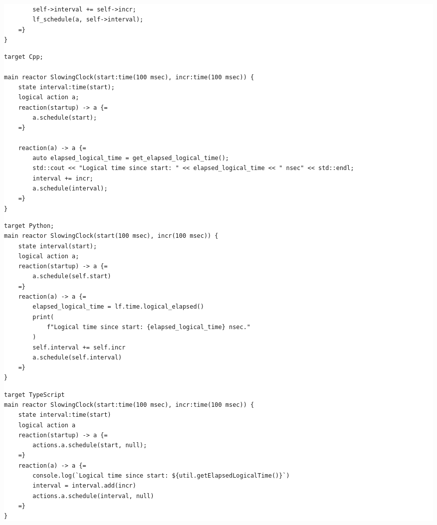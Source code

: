 ```lf-c
        self->interval += self->incr;
        lf_schedule(a, self->interval);
    =}
}

```

```lf-cpp
target Cpp;

main reactor SlowingClock(start:time(100 msec), incr:time(100 msec)) {
    state interval:time(start);
    logical action a;
    reaction(startup) -> a {=
        a.schedule(start);
    =}

    reaction(a) -> a {=
        auto elapsed_logical_time = get_elapsed_logical_time();
        std::cout << "Logical time since start: " << elapsed_logical_time << " nsec" << std::endl;
        interval += incr;
        a.schedule(interval);
    =}
}

```

```lf-py
target Python;
main reactor SlowingClock(start(100 msec), incr(100 msec)) {
    state interval(start);
    logical action a;
    reaction(startup) -> a {=
        a.schedule(self.start)
    =}
    reaction(a) -> a {=
        elapsed_logical_time = lf.time.logical_elapsed()
        print(
            f"Logical time since start: {elapsed_logical_time} nsec."
        )
        self.interval += self.incr
        a.schedule(self.interval)
    =}
}

```

```lf-ts
target TypeScript
main reactor SlowingClock(start:time(100 msec), incr:time(100 msec)) {
    state interval:time(start)
    logical action a
    reaction(startup) -> a {=
        actions.a.schedule(start, null);
    =}
    reaction(a) -> a {=
        console.log(`Logical time since start: ${util.getElapsedLogicalTime()}`)
        interval = interval.add(incr)
        actions.a.schedule(interval, null)
    =}
}

```
